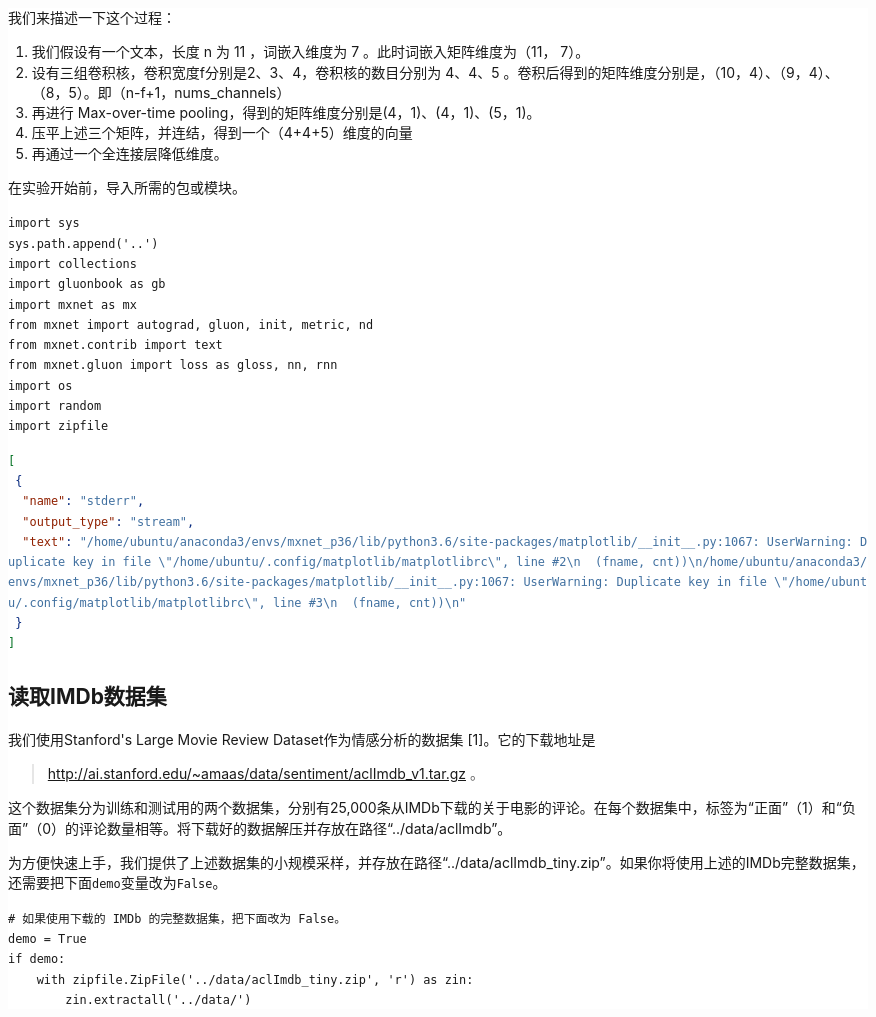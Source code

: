 
我们来描述一下这个过程：
1. 我们假设有一个文本，长度 n 为 11 ，词嵌入维度为 7 。此时词嵌入矩阵维度为（11， 7）。
2. 设有三组卷积核，卷积宽度f分别是2、3、4，卷积核的数目分别为 4、4、5 。卷积后得到的矩阵维度分别是，（10，4）、（9，4）、（8，5）。即（n-f+1，nums_channels）
3. 再进行 Max-over-time pooling，得到的矩阵维度分别是(4，1)、(4，1)、(5，1)。
4. 压平上述三个矩阵，并连结，得到一个（4+4+5）维度的向量
5. 再通过一个全连接层降低维度。

在实验开始前，导入所需的包或模块。

```{.python .input  n=1}
import sys
sys.path.append('..')
import collections
import gluonbook as gb
import mxnet as mx
from mxnet import autograd, gluon, init, metric, nd
from mxnet.contrib import text
from mxnet.gluon import loss as gloss, nn, rnn
import os
import random
import zipfile
```

```{.json .output n=1}
[
 {
  "name": "stderr",
  "output_type": "stream",
  "text": "/home/ubuntu/anaconda3/envs/mxnet_p36/lib/python3.6/site-packages/matplotlib/__init__.py:1067: UserWarning: Duplicate key in file \"/home/ubuntu/.config/matplotlib/matplotlibrc\", line #2\n  (fname, cnt))\n/home/ubuntu/anaconda3/envs/mxnet_p36/lib/python3.6/site-packages/matplotlib/__init__.py:1067: UserWarning: Duplicate key in file \"/home/ubuntu/.config/matplotlib/matplotlibrc\", line #3\n  (fname, cnt))\n"
 }
]
```

## 读取IMDb数据集

我们使用Stanford's Large Movie Review Dataset作为情感分析的数据集 [1]。它的下载地址是

> http://ai.stanford.edu/~amaas/data/sentiment/aclImdb_v1.tar.gz 。

这个数据集分为训练和测试用的两个数据集，分别有25,000条从IMDb下载的关于电影的评论。在每个数据集中，标签为“正面”（1）和“负面”（0）的评论数量相等。将下载好的数据解压并存放在路径“../data/aclImdb”。

为方便快速上手，我们提供了上述数据集的小规模采样，并存放在路径“../data/aclImdb_tiny.zip”。如果你将使用上述的IMDb完整数据集，还需要把下面`demo`变量改为`False`。

```{.python .input  n=2}
# 如果使用下载的 IMDb 的完整数据集，把下面改为 False。
demo = True
if demo:
    with zipfile.ZipFile('../data/aclImdb_tiny.zip', 'r') as zin:
        zin.extractall('../data/')
```
